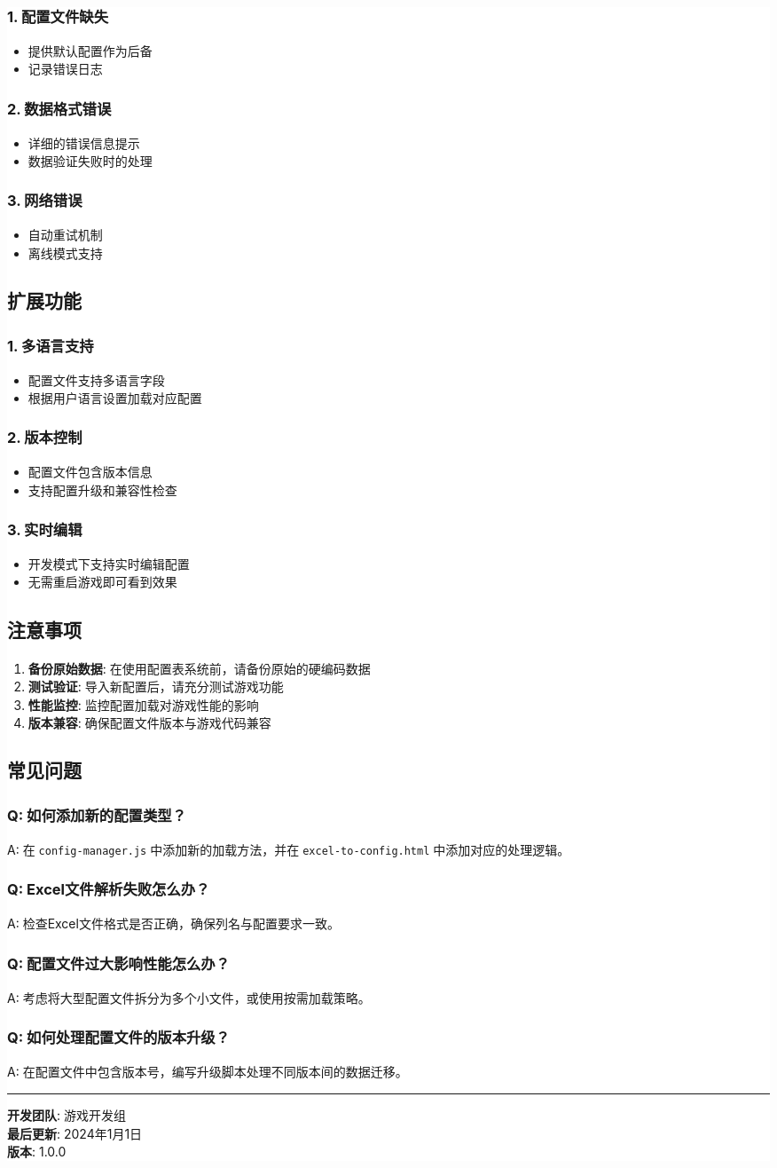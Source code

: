 ### 1. 配置文件缺失
- 提供默认配置作为后备
- 记录错误日志

### 2. 数据格式错误
- 详细的错误信息提示
- 数据验证失败时的处理

### 3. 网络错误
- 自动重试机制
- 离线模式支持

## 扩展功能

### 1. 多语言支持
- 配置文件支持多语言字段
- 根据用户语言设置加载对应配置

### 2. 版本控制
- 配置文件包含版本信息
- 支持配置升级和兼容性检查

### 3. 实时编辑
- 开发模式下支持实时编辑配置
- 无需重启游戏即可看到效果

## 注意事项

1. **备份原始数据**: 在使用配置表系统前，请备份原始的硬编码数据
2. **测试验证**: 导入新配置后，请充分测试游戏功能
3. **性能监控**: 监控配置加载对游戏性能的影响
4. **版本兼容**: 确保配置文件版本与游戏代码兼容

## 常见问题

### Q: 如何添加新的配置类型？
A: 在 `config-manager.js` 中添加新的加载方法，并在 `excel-to-config.html` 中添加对应的处理逻辑。

### Q: Excel文件解析失败怎么办？
A: 检查Excel文件格式是否正确，确保列名与配置要求一致。

### Q: 配置文件过大影响性能怎么办？
A: 考虑将大型配置文件拆分为多个小文件，或使用按需加载策略。

### Q: 如何处理配置文件的版本升级？
A: 在配置文件中包含版本号，编写升级脚本处理不同版本间的数据迁移。

---

**开发团队**: 游戏开发组  
**最后更新**: 2024年1月1日  
**版本**: 1.0.0